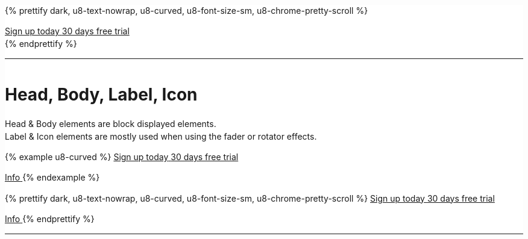 {% prettify dark, u8-text-nowrap, u8-curved, u8-font-size-sm, u8-chrome-pretty-scroll %}
<a class="f8-button" href="#" role="button">
  <div class="f8-button__holder">
    <div>
      <span class="f8-button__head">Sign up today</span>
      <span class="f8-button__body">30 days free trial</span>
    </div>
  </div>
  
  <div class="f8-button__loader">
    <i class="fas fa-spinner fa-spin"></i>
  </div>
</a>
{% endprettify %}

--------------------------------------------------------------------------------








# Head, Body, Label, Icon

Head & Body elements are block displayed elements.  
Label & Icon elements are mostly used when using the fader or rotator effects.

{% example u8-curved %}
<a style="flex-direction: column;" class="f8-button" href="#" role="button">
    <span class="f8-button__head">Sign up today</span>
    <span class="f8-button__body">30 days free trial</span>
</a>

<a class="f8-button f8-button--effect-fader" href="#" role="button">
  <i class="f8-button__icon fa fa-info-circle"></i>
  <span class="f8-button__label">Info</span>
</a>
{% endexample %}

{% prettify dark, u8-text-nowrap, u8-curved, u8-font-size-sm, u8-chrome-pretty-scroll %}
<a style="flex-direction: column;" class="f8-button" href="#" role="button">
    <span class="f8-button__head">Sign up today</span>
    <span class="f8-button__body">30 days free trial</span>
</a>

<a class="f8-button f8-button--effect-fader" href="#" role="button">
  <i class="f8-button__icon fa fa-info-circle"></i>
  <span class="f8-button__label">Info</span>
</a>
{% endprettify %}

--------------------------------------------------------------------------------




